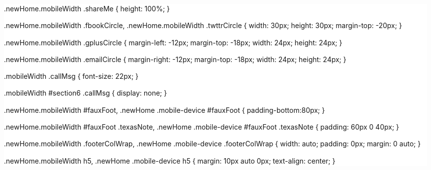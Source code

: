 .newHome.mobileWidth .shareMe {
    height: 100%;
}

.newHome.mobileWidth .fbookCircle,
.newHome.mobileWidth .twttrCircle {
    width: 30px;
    height: 30px;
    margin-top: -20px;
}

.newHome.mobileWidth .gplusCircle {
    margin-left: -12px;
    margin-top: -18px;
    width: 24px;
    height: 24px;
}

.newHome.mobileWidth .emailCircle {
    margin-right: -12px;
    margin-top: -18px;
    width: 24px;
    height: 24px;
}

.mobileWidth .callMsg {
    font-size: 22px;
}

.mobileWidth #section6 .callMsg {
    display: none;
}

.newHome.mobileWidth #fauxFoot,
.newHome .mobile-device #fauxFoot {
    padding-bottom:80px;
}

.newHome.mobileWidth #fauxFoot .texasNote,
.newHome .mobile-device #fauxFoot .texasNote {
    padding: 60px 0 40px;
}

.newHome.mobileWidth .footerColWrap,
.newHome .mobile-device .footerColWrap  {
    width: auto;
    padding: 0px;
    margin: 0 auto;
}

.newHome.mobileWidth h5,
.newHome .mobile-device h5 {
    margin: 10px auto 0px;
    text-align: center;
}
